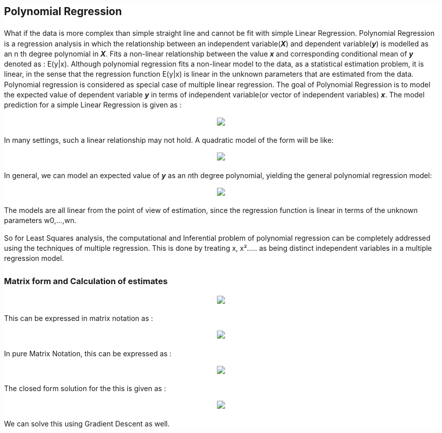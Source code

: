 ## Polynomial Regression

What if the data is more complex than simple straight line and cannot be fit with simple Linear Regression. Polynomial Regression is a regression analysis in which the relationship between an independent variable(***X***) and dependent variable(***y***) is modelled as an n th degree polynomial in ***X***. Fits a non-linear relationship between the value ***x*** and corresponding conditional mean of ***y*** denoted as : E(y\|x). Although polynomial regression fits a non-linear model to the data, as a statistical estimation problem, it is linear, in the sense that the regression function E(y\|x) is linear in the unknown parameters that are estimated from the data. Polynomial regression is considered as special case of multiple linear regression. The goal of Polynomial Regression is to model the expected value of dependent variable ***y*** in terms of independent variable(or vector of independent variables) ***x***. The model prediction for a simple Linear Regression is given as :

<div style="text-align:center"><img src="https://res.cloudinary.com/jithinjayan1993/image/upload/v1595085159/lin-reg-gd/1_FXKDAx5mAqlguTpviosCFQ_pp4gah.png" /></div>

In many settings, such a linear relationship may not hold. A quadratic model of the form will be like:

<div style="text-align:center"><img src="https://res.cloudinary.com/jithinjayan1993/image/upload/v1595085181/lin-reg-gd/1_WQogWF1MOnuR5Ml8CijJYQ_jhwtu0.png" /></div>


In general, we can model an expected value of ***y*** as an *n*th degree polynomial, yielding the general polynomial regression model:

<div style="text-align:center"><img src="https://res.cloudinary.com/jithinjayan1993/image/upload/v1595085226/lin-reg-gd/1_q4QjJpyA_MLl5nlKtwbfuQ_uclcdn.png" /></div>


The models are all linear from the point of view of estimation, since the regression function is linear in terms of the unknown parameters w0,…,wn.

So for Least Squares analysis, the computational and Inferential problem of polynomial regression can be completely addressed using the techniques of multiple regression. This is done by treating x, x²….. as being distinct independent variables in a multiple regression model.

### Matrix form and Calculation of estimates

<div style="text-align:center"><img src="https://res.cloudinary.com/jithinjayan1993/image/upload/v1595085367/lin-reg-gd/1_DYG4q155giR8485jH65jKw_t4x9wf.png" /></div>


This can be expressed in matrix notation as :

<div style="text-align:center"><img src="https://res.cloudinary.com/jithinjayan1993/image/upload/v1595085395/lin-reg-gd/1_xCK-WZz1x6j_XEq9UvuPMg_srmj3u.png" /></div>


In pure Matrix Notation, this can be expressed as :

<div style="text-align:center"><img src="https://res.cloudinary.com/jithinjayan1993/image/upload/v1595085418/lin-reg-gd/1_LGrObKkajRjpViqBiIzejQ_llvdvl.png" /></div>


The closed form solution for the this is given as :

<div style="text-align:center"><img src="https://res.cloudinary.com/jithinjayan1993/image/upload/v1595085443/lin-reg-gd/1_EnAl8BUgsCmOFX_KsiIPOQ_svusxb.png" /></div>


We can solve this using Gradient Descent as well.
